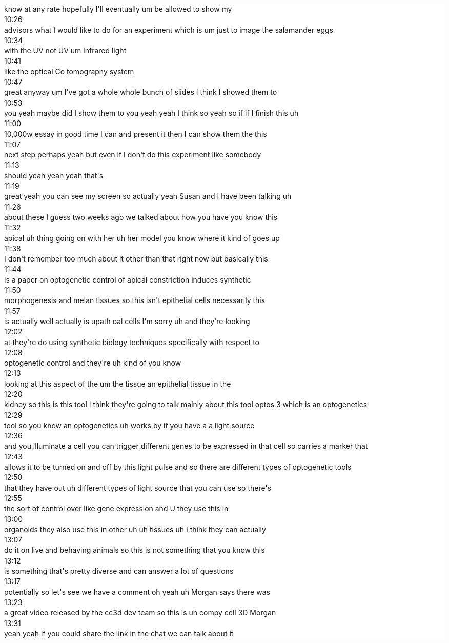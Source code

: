 know at any rate hopefully I'll eventually um be allowed to show my     
10:26     
advisors what I would like to do for an experiment which is um just to image the salamander eggs     
10:34     
with the UV not UV um infrared light     
10:41     
like the optical Co tomography system     
10:47     
great anyway um I've got a whole whole bunch of slides I think I showed them to     
10:53     
you yeah maybe did I show them to you yeah yeah I think so yeah so if if I finish this uh     
11:00     
10,000w essay in good time I can and present it then I can show them the this     
11:07     
next step perhaps yeah but even if I don't do this experiment like somebody     
11:13     
should yeah yeah yeah that's     
11:19     
great yeah you can see my screen so actually yeah Susan and I have been talking uh     
11:26     
about these I guess two weeks ago we talked about how you have you know this     
11:32     
apical uh thing going on with her uh her model you know where it kind of goes up     
11:38     
I don't remember too much about it other than that right now but basically this     
11:44     
is a paper on optogenetic control of apical constriction induces synthetic     
11:50     
morphogenesis and melan tissues so this isn't epithelial cells necessarily this     
11:57     
is actually well actually is upath oal cells I'm sorry uh and they're looking     
12:02     
at they're do using synthetic biology techniques specifically with respect to     
12:08     
optogenetic control and they're uh kind of you know     
12:13     
looking at this aspect of the um the tissue an epithelial tissue in the     
12:20     
kidney so this is this tool I think they're going to talk mainly about this tool optos 3 which is an optogenetics     
12:29     
tool so you know an optogenetics uh works by if you have a a light source     
12:36     
and you illuminate a cell you can trigger different genes to be expressed in that cell so carries a marker that     
12:43     
allows it to be turned on and off by this light pulse and so there are different types of optogenetic tools     
12:50     
that they have out uh different types of light source that you can use so there's     
12:55     
the sort of control over like gene expression and U they use this in     
13:00     
organoids they also use this in other uh uh tissues uh I think they can actually     
13:07     
do it on live and behaving animals so this is not something that you know this     
13:12     
is something that's pretty diverse and can answer a lot of questions     
13:17     
potentially so let's see we have a comment oh yeah uh Morgan says there was     
13:23     
a great video released by the cc3d dev team so this is uh compy cell 3D Morgan     
13:31     
yeah yeah if you could share the link in the chat we can talk about it     